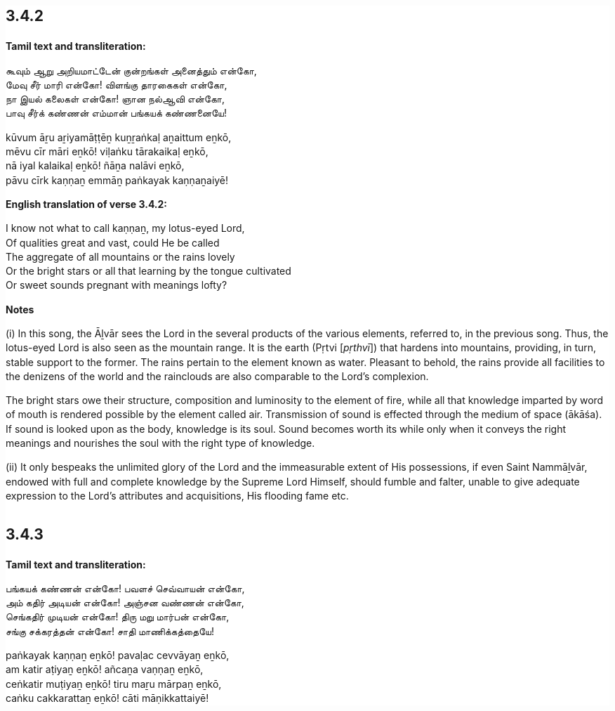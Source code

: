 


## 3.4.2
**Tamil text and transliteration:**

கூவும் ஆறு அறியமாட்டேன் குன்றங்கள் அனைத்தும் என்கோ,  
மேவு சீர் மாரி என்கோ! விளங்கு தாரகைகள் என்கோ,  
நா இயல் கலைகள் என்கோ! ஞான நல்ஆவி என்கோ,  
பாவு சீர்க் கண்ணன் எம்மான் பங்கயக் கண்ணனையே!

kūvum āṟu aṟiyamāṭṭēṉ kuṉṟaṅkaḷ aṉaittum eṉkō,  
mēvu cīr māri eṉkō! viḷaṅku tārakaikaḷ eṉkō,  
nā iyal kalaikaḷ eṉkō! ñāṉa nalāvi eṉkō,  
pāvu cīrk kaṇṇaṉ emmāṉ paṅkayak kaṇṇaṉaiyē!

**English translation of verse 3.4.2:**

I know not what to call kaṇṇaṉ, my lotus-eyed Lord,  
Of qualities great and vast, could He be called  
The aggregate of all mountains or the rains lovely  
Or the bright stars or all that learning by the tongue cultivated  
Or sweet sounds pregnant with meanings lofty?

**Notes**

\(i\) In this song, the Āḻvār sees the Lord in the several products of the various elements, referred to, in the previous song. Thus, the lotus-eyed Lord is also seen as the mountain range. It is the earth (Pṛtvi [*pṛthvī*]) that hardens into mountains, providing, in turn, stable support to the former. The rains pertain to the element known as water. Pleasant to behold, the rains provide all facilities to the denizens of the world and the rainclouds are also comparable to the Lord’s complexion.

The bright stars owe their structure, composition and luminosity to the element of fire, while all that knowledge imparted by word of mouth is rendered possible by the element called air. Transmission of sound is effected through the medium of space (ākāśa). If sound is looked upon as the body, knowledge is its soul. Sound becomes worth its while only when it conveys the right meanings and nourishes the soul with the right type of knowledge.

\(ii\) It only bespeaks the unlimited glory of the Lord and the immeasurable extent of His possessions, if even Saint Nammāḻvār, endowed with full and complete knowledge by the Supreme Lord Himself, should fumble and falter, unable to give adequate expression to the Lord’s attributes and acquisitions, His flooding fame etc.




## 3.4.3
**Tamil text and transliteration:**

பங்கயக் கண்ணன் என்கோ! பவளச் செவ்வாயன் என்கோ,  
அம் கதிர் அடியன் என்கோ! அஞ்சன வண்ணன் என்கோ,  
செங்கதிர் முடியன் என்கோ! திரு மறு மார்பன் என்கோ,  
சங்கு சக்கரத்தன் என்கோ! சாதி மாணிக்கத்தையே!

paṅkayak kaṇṇaṉ eṉkō! pavaḷac cevvāyaṉ eṉkō,  
am katir aṭiyaṉ eṉkō! añcaṉa vaṇṇaṉ eṉkō,  
ceṅkatir muṭiyaṉ eṉkō! tiru maṟu mārpaṉ eṉkō,  
caṅku cakkarattaṉ eṉkō! cāti māṇikkattaiyē!
